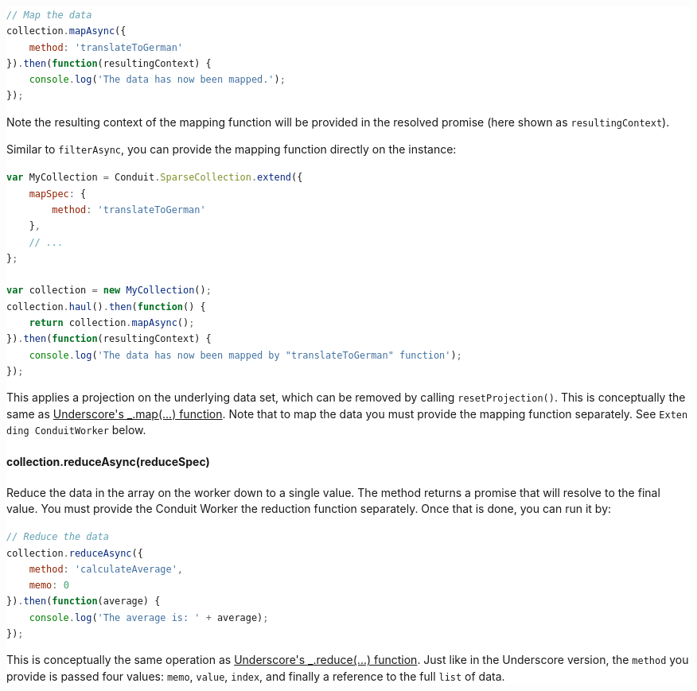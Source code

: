 ```javascript
// Map the data
collection.mapAsync({
    method: 'translateToGerman'
}).then(function(resultingContext) {
    console.log('The data has now been mapped.');
});
```

Note the resulting context of the mapping function will be provided in the resolved promise (here shown as `resultingContext`).

Similar to `filterAsync`, you can provide the mapping function directly on the instance:

```javascript
var MyCollection = Conduit.SparseCollection.extend({
    mapSpec: {
        method: 'translateToGerman'
    },
    // ...
};

var collection = new MyCollection();
collection.haul().then(function() {
    return collection.mapAsync();
}).then(function(resultingContext) {
    console.log('The data has now been mapped by "translateToGerman" function');
});
```

This applies a projection on the underlying data set, which can be removed by calling `resetProjection()`.  This is conceptually 
the same as [Underscore's _.map(...) function](http://underscorejs.org/#map).  Note that to map the data you must provide the
mapping function separately.  See `Extending ConduitWorker` below.

#### collection.reduceAsync(reduceSpec)
Reduce the data in the array on the worker down to a single value.  The method returns a promise that will resolve to the 
final value.  You must provide the Conduit Worker the reduction function separately.  Once that is done, you can run it by:

```javascript
// Reduce the data
collection.reduceAsync({
    method: 'calculateAverage',
    memo: 0
}).then(function(average) {
    console.log('The average is: ' + average);
});
```

This is conceptually the same operation as [Underscore's _.reduce(...) function](http://underscorejs.org/#reduce).  Just like
in the Underscore version, the `method` you provide is passed four values:  `memo`, `value`, `index`, and finally
a reference to the full `list` of data.
